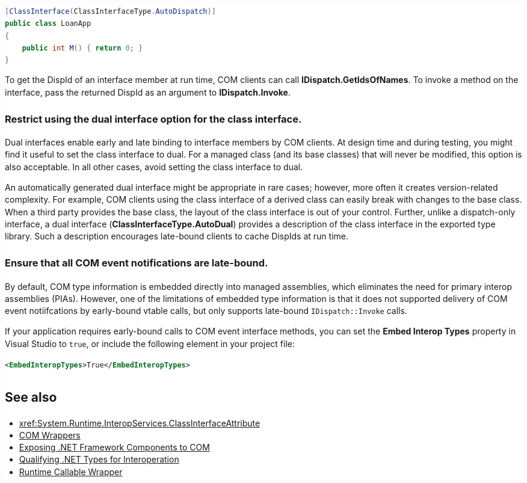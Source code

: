 ```csharp
[ClassInterface(ClassInterfaceType.AutoDispatch)]
public class LoanApp
{
    public int M() { return 0; }
}
```
  
 To get the DispId of an interface member at run time, COM clients can call **IDispatch.GetIdsOfNames**. To invoke a method on the interface, pass the returned DispId as an argument to **IDispatch.Invoke**.  
  
### Restrict using the dual interface option for the class interface.  
 Dual interfaces enable early and late binding to interface members by COM clients. At design time and during testing, you might find it useful to set the class interface to dual. For a managed class (and its base classes) that will never be modified, this option is also acceptable. In all other cases, avoid setting the class interface to dual.  
  
 An automatically generated dual interface might be appropriate in rare cases; however, more often it creates version-related complexity. For example, COM clients using the class interface of a derived class can easily break with changes to the base class. When a third party provides the base class, the layout of the class interface is out of your control. Further, unlike a dispatch-only interface, a dual interface (**ClassInterfaceType.AutoDual**) provides a description of the class interface in the exported type library. Such a description encourages late-bound clients to cache DispIds at run time.  
  
### Ensure that all COM event notifications are late-bound.

By default, COM type information is embedded directly into managed assemblies, which eliminates the need for primary interop assemblies (PIAs). However, one of the limitations of embedded type information is that it does not supported delivery of COM event notiifcations by early-bound vtable calls, but only supports late-bound `IDispatch::Invoke` calls.

If your application requires early-bound calls to COM event interface methods, you can set the **Embed Interop Types** property in Visual Studio to `true`, or include the following element in your project file:

```xml
<EmbedInteropTypes>True</EmbedInteropTypes>
```

## See also
- <xref:System.Runtime.InteropServices.ClassInterfaceAttribute>
- [COM Wrappers](com-wrappers.md)
- [Exposing .NET Framework Components to COM](exposing-dotnet-components-to-com.md)
- [Qualifying .NET Types for Interoperation](qualifying-net-types-for-interoperation.md)
- [Runtime Callable Wrapper](runtime-callable-wrapper.md)
